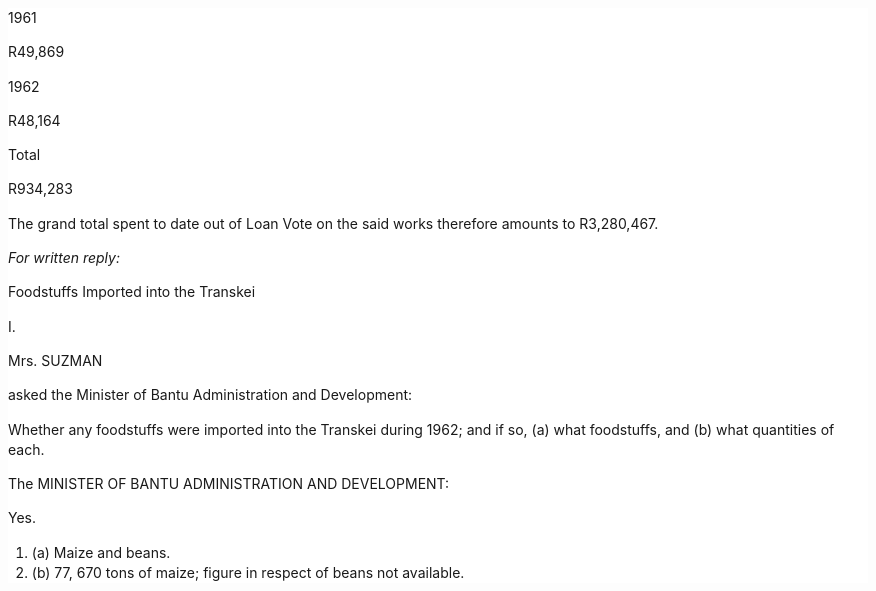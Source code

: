 <td><p>1961</p></td>

<td><p>R49,869</p></td>

</tr>

<tr>

<td><p>1962</p></td>

<td><p>R48,164</p></td>

</tr>

<tr>

<td><p>Total</p></td>

<td><p>R934,283</p></td>

</tr>

</table>

</answer>

<p>The grand total spent to date out of Loan Vote on the said works therefore amounts to R3,280,467.</p>

<p><i>For written reply:</i></p>

</oralStatements>

<writtenStatements>

<heading>Foodstuffs Imported into the Transkei</heading>

<question by="#suzman" to="#minister_of_bantu_administration_and_development">

<num>I.</num>

<from>Mrs. SUZMAN</from>

<p>asked the Minister of Bantu Administration and Development:</p>

<block name="quote">Whether any foodstuffs were imported into the Transkei during 1962; and if so, (a) what foodstuffs, and (b) what quantities of each.</block>

</question>

<answer by="#minister_of_bantu_administration_and_development" to="#suzman">

<from>The MINISTER OF BANTU ADMINISTRATION AND DEVELOPMENT:</from>

<p>Yes.</p>

<ol>

<li>(a) Maize and beans.</li>

<li>(b) 77, 670 tons of maize; figure in respect of beans not available.</li>

</ol>

</answer>
